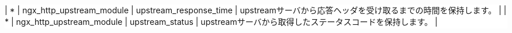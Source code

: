 | * | ngx_http_upstream_module | upstream_response_time | upstreamサーバから応答ヘッダを受け取るまでの時間を保持します。 |
| * | ngx_http_upstream_module | upstream_status | upstreamサーバから取得したステータスコードを保持します。 |